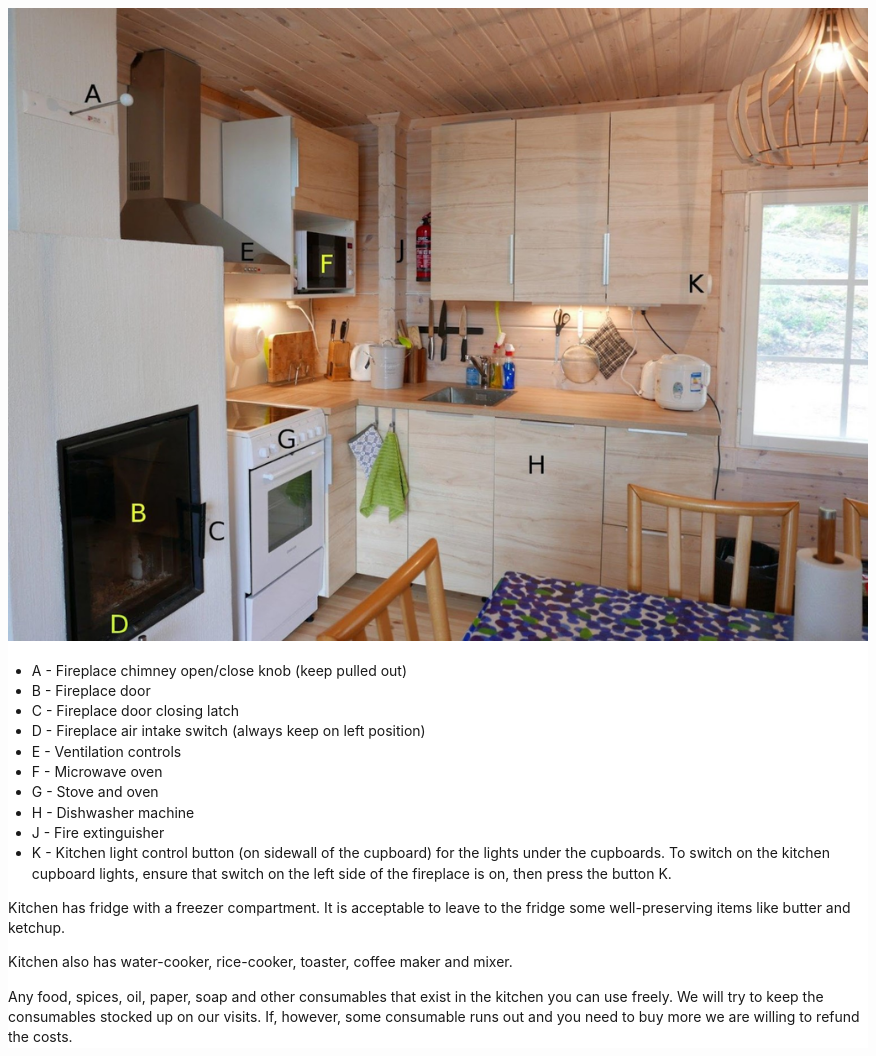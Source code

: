 ![Kitchen](kitchen.jpg)

* A - Fireplace chimney open/close knob (keep pulled out)
* B - Fireplace door
* C - Fireplace door closing latch
* D - Fireplace air intake switch (always keep on left position)
* E - Ventilation controls
* F - Microwave oven
* G - Stove and oven
* H - Dishwasher machine
* J - Fire extinguisher
* K - Kitchen light control button (on sidewall of the cupboard) for the lights under the cupboards. To switch on the kitchen cupboard lights, ensure that switch on the left side of the fireplace is on, then press the button K.

Kitchen has fridge with a freezer compartment. It is acceptable to leave to the fridge some well-preserving items like butter and ketchup.

Kitchen also has water-cooker, rice-cooker, toaster, coffee maker and mixer.

Any food, spices, oil, paper, soap and other consumables that exist in the kitchen you can use freely. We will try to keep the consumables stocked up on our visits. If, however, some consumable runs out and you need to buy more we are willing to refund the costs.
